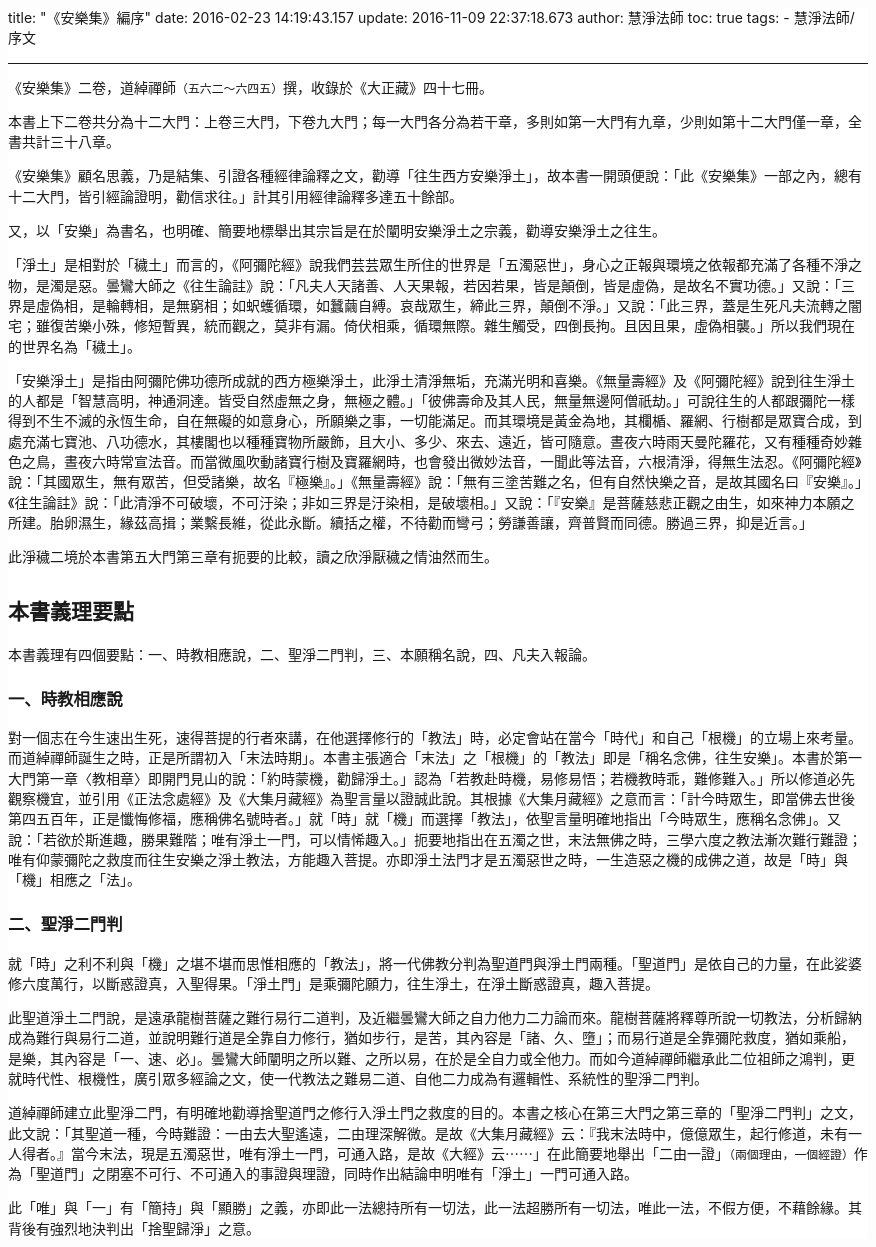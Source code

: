 title: "《安樂集》編序"
date: 2016-02-23 14:19:43.157
update: 2016-11-09 22:37:18.673
author: 慧淨法師
toc: true
tags:
    - 慧淨法師/序文

---

《安樂集》二卷，道綽禪師`（五六二～六四五）`撰，收錄於《大正藏》四十七冊。

本書上下二卷共分為十二大門：上卷三大門，下卷九大門；每一大門各分為若干章，多則如第一大門有九章，少則如第十二大門僅一章，全書共計三十八章。

《安樂集》顧名思義，乃是結集、引證各種經律論釋之文，勸導「往生西方安樂淨土」，故本書一開頭便說：「此《安樂集》一部之內，總有十二大門，皆引經論證明，勸信求往。」計其引用經律論釋多達五十餘部。

又，以「安樂」為書名，也明確、簡要地標舉出其宗旨是在於闡明安樂淨土之宗義，勸導安樂淨土之往生。

「淨土」是相對於「穢土」而言的，《阿彌陀經》說我們芸芸眾生所住的世界是「五濁惡世」，身心之正報與環境之依報都充滿了各種不淨之物，是濁是惡。曇鸞大師之《往生論註》說：「凡夫人天諸善、人天果報，若因若果，皆是顛倒，皆是虛偽，是故名不實功德。」又說：「三界是虛偽相，是輪轉相，是無窮相；如蚇蠖循環，如蠶繭自縛。哀哉眾生，締此三界，顛倒不淨。」又說：「此三界，蓋是生死凡夫流轉之闇宅；雖復苦樂小殊，修短暫異，統而觀之，莫非有漏。倚伏相乘，循環無際。雜生觸受，四倒長拘。且因且果，虛偽相襲。」所以我們現在的世界名為「穢土」。

「安樂淨土」是指由阿彌陀佛功德所成就的西方極樂淨土，此淨土清淨無垢，充滿光明和喜樂。《無量壽經》及《阿彌陀經》說到往生淨土的人都是「智慧高明，神通洞達。皆受自然虛無之身，無極之體。」「彼佛壽命及其人民，無量無邊阿僧祇劫。」可說往生的人都跟彌陀一樣得到不生不滅的永恆生命，自在無礙的如意身心，所願樂之事，一切能滿足。而其環境是黃金為地，其欄楯、羅網、行樹都是眾寶合成，到處充滿七寶池、八功德水，其樓閣也以種種寶物所嚴飾，且大小、多少、來去、遠近，皆可隨意。晝夜六時雨天曼陀羅花，又有種種奇妙雜色之鳥，晝夜六時常宣法音。而當微風吹動諸寶行樹及寶羅網時，也會發出微妙法音，一聞此等法音，六根清淨，得無生法忍。《阿彌陀經》說：「其國眾生，無有眾苦，但受諸樂，故名『極樂』。」《無量壽經》說：「無有三塗苦難之名，但有自然快樂之音，是故其國名曰『安樂』。」《往生論註》說：「此清淨不可破壞，不可汙染；非如三界是汙染相，是破壞相。」又說：「『安樂』是菩薩慈悲正觀之由生，如來神力本願之所建。胎卵濕生，緣茲高揖；業繫長維，從此永斷。續括之權，不待勸而彎弓；勞謙善讓，齊普賢而同德。勝過三界，抑是近言。」

此淨穢二境於本書第五大門第三章有扼要的比較，讀之欣淨厭穢之情油然而生。

## 本書義理要點

本書義理有四個要點：一、時教相應說，二、聖淨二門判，三、本願稱名說，四、凡夫入報論。

### 一、時教相應說

對一個志在今生速出生死，速得菩提的行者來講，在他選擇修行的「教法」時，必定會站在當今「時代」和自己「根機」的立場上來考量。而道綽禪師誕生之時，正是所謂初入「末法時期」。本書主張適合「末法」之「根機」的「教法」即是「稱名念佛，往生安樂」。本書於第一大門第一章〈教相章〉即開門見山的說：「約時蒙機，勸歸淨土。」認為「若教赴時機，易修易悟；若機教時乖，難修難入。」所以修道必先觀察機宜，並引用《正法念處經》及《大集月藏經》為聖言量以證誠此說。其根據《大集月藏經》之意而言：「計今時眾生，即當佛去世後第四五百年，正是懺悔修福，應稱佛名號時者。」就「時」就「機」而選擇「教法」，依聖言量明確地指出「今時眾生，應稱名念佛」。又說：「若欲於斯進趣，勝果難階；唯有淨土一門，可以情悕趣入。」扼要地指出在五濁之世，末法無佛之時，三學六度之教法漸次難行難證；唯有仰蒙彌陀之救度而往生安樂之淨土教法，方能趣入菩提。亦即淨土法門才是五濁惡世之時，一生造惡之機的成佛之道，故是「時」與「機」相應之「法」。

### 二、聖淨二門判

就「時」之利不利與「機」之堪不堪而思惟相應的「教法」，將一代佛教分判為聖道門與淨土門兩種。「聖道門」是依自己的力量，在此娑婆修六度萬行，以斷惑證真，入聖得果。「淨土門」是乘彌陀願力，往生淨土，在淨土斷惑證真，趣入菩提。

此聖道淨土二門說，是遠承龍樹菩薩之難行易行二道判，及近繼曇鸞大師之自力他力二力論而來。龍樹菩薩將釋尊所說一切教法，分析歸納成為難行與易行二道，並說明難行道是全靠自力修行，猶如步行，是苦，其內容是「諸、久、墮」；而易行道是全靠彌陀救度，猶如乘船，是樂，其內容是「一、速、必」。曇鸞大師闡明之所以難、之所以易，在於是全自力或全他力。而如今道綽禪師繼承此二位祖師之鴻判，更就時代性、根機性，廣引眾多經論之文，使一代教法之難易二道、自他二力成為有邏輯性、系統性的聖淨二門判。

道綽禪師建立此聖淨二門，有明確地勸導捨聖道門之修行入淨土門之救度的目的。本書之核心在第三大門之第三章的「聖淨二門判」之文，此文說：「其聖道一種，今時難證：一由去大聖遙遠，二由理深解微。是故《大集月藏經》云：『我末法時中，億億眾生，起行修道，未有一人得者。』當今末法，現是五濁惡世，唯有淨土一門，可通入路，是故《大經》云⋯⋯」在此簡要地舉出「二由一證」`（兩個理由，一個經證）`作為「聖道門」之閉塞不可行、不可通入的事證與理證，同時作出結論申明唯有「淨土」一門可通入路。

此「唯」與「一」有「簡持」與「顯勝」之義，亦即此一法總持所有一切法，此一法超勝所有一切法，唯此一法，不假方便，不藉餘緣。其背後有強烈地決判出「捨聖歸淨」之意。

